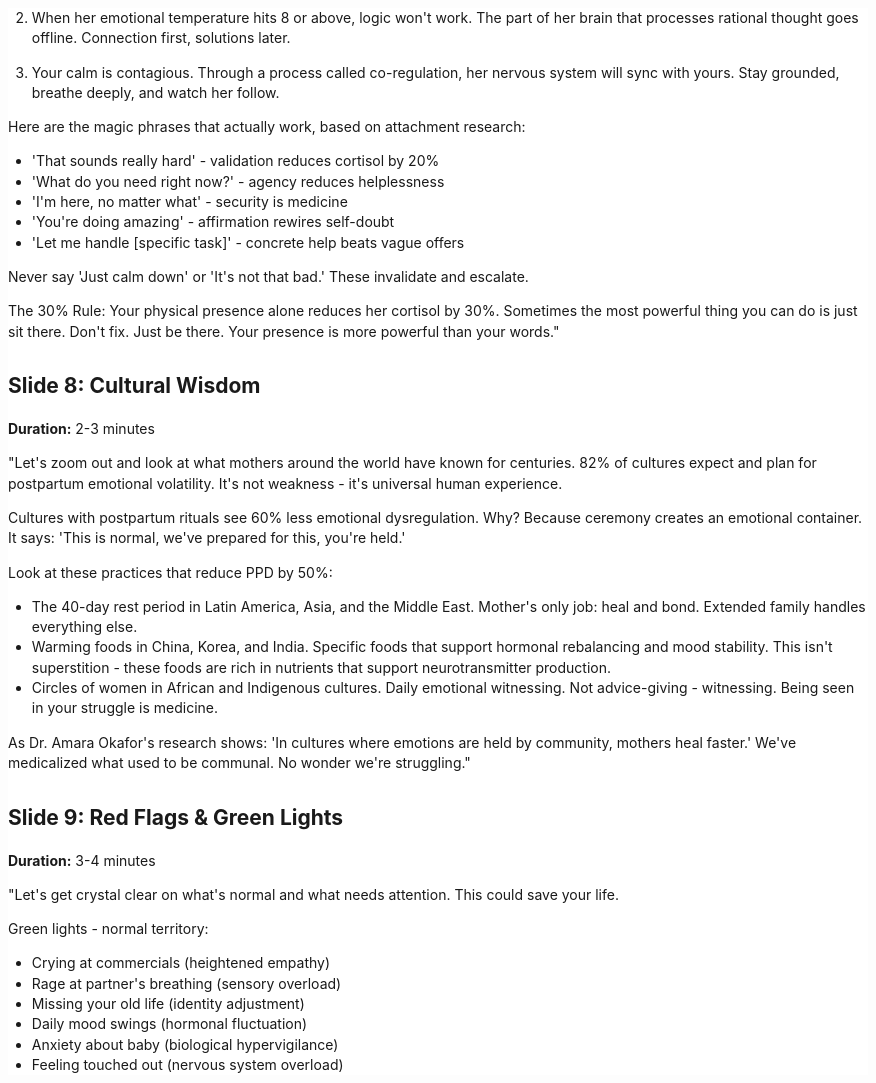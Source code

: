 2. When her emotional temperature hits 8 or above, logic won't work. The part of her brain that processes rational thought goes offline. Connection first, solutions later.

3. Your calm is contagious. Through a process called co-regulation, her nervous system will sync with yours. Stay grounded, breathe deeply, and watch her follow.

Here are the magic phrases that actually work, based on attachment research:
- 'That sounds really hard' - validation reduces cortisol by 20%
- 'What do you need right now?' - agency reduces helplessness
- 'I'm here, no matter what' - security is medicine
- 'You're doing amazing' - affirmation rewires self-doubt
- 'Let me handle [specific task]' - concrete help beats vague offers

Never say 'Just calm down' or 'It's not that bad.' These invalidate and escalate.

The 30% Rule: Your physical presence alone reduces her cortisol by 30%. Sometimes the most powerful thing you can do is just sit there. Don't fix. Just be there. Your presence is more powerful than your words."

## Slide 8: Cultural Wisdom

**Duration:** 2-3 minutes

"Let's zoom out and look at what mothers around the world have known for centuries. 82% of cultures expect and plan for postpartum emotional volatility. It's not weakness - it's universal human experience.

Cultures with postpartum rituals see 60% less emotional dysregulation. Why? Because ceremony creates an emotional container. It says: 'This is normal, we've prepared for this, you're held.'

Look at these practices that reduce PPD by 50%:
- The 40-day rest period in Latin America, Asia, and the Middle East. Mother's only job: heal and bond. Extended family handles everything else.
- Warming foods in China, Korea, and India. Specific foods that support hormonal rebalancing and mood stability. This isn't superstition - these foods are rich in nutrients that support neurotransmitter production.
- Circles of women in African and Indigenous cultures. Daily emotional witnessing. Not advice-giving - witnessing. Being seen in your struggle is medicine.

As Dr. Amara Okafor's research shows: 'In cultures where emotions are held by community, mothers heal faster.' We've medicalized what used to be communal. No wonder we're struggling."

## Slide 9: Red Flags & Green Lights

**Duration:** 3-4 minutes

"Let's get crystal clear on what's normal and what needs attention. This could save your life.

Green lights - normal territory:
- Crying at commercials (heightened empathy)
- Rage at partner's breathing (sensory overload)
- Missing your old life (identity adjustment)
- Daily mood swings (hormonal fluctuation)
- Anxiety about baby (biological hypervigilance)
- Feeling touched out (nervous system overload)
